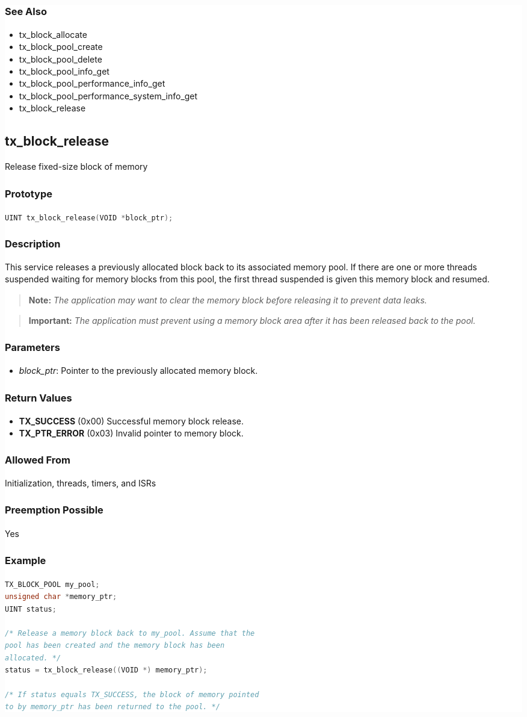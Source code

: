 ### See Also

- tx_block_allocate
- tx_block_pool_create
- tx_block_pool_delete
- tx_block_pool_info_get
- tx_block_pool_performance_info_get
- tx_block_pool_performance_system_info_get
- tx_block_release

## tx_block_release

Release fixed-size block of memory

### Prototype

```c
UINT tx_block_release(VOID *block_ptr);
```

### Description

This service releases a previously allocated block back to its associated memory pool. If there are one or more threads suspended waiting for memory blocks from this pool, the first thread suspended is given this memory block and resumed.

> **Note:** *The application may want to clear the memory block before releasing it to prevent data leaks.*

> **Important:** *The application must prevent using a memory block area after it has been released back to the pool.*

### Parameters

- *block_ptr*: Pointer to the previously allocated memory block.

### Return Values

- **TX_SUCCESS** (0x00) Successful memory block release.
- **TX_PTR_ERROR** (0x03) Invalid pointer to memory block.

### Allowed From

Initialization, threads, timers, and ISRs

### Preemption Possible

Yes

### Example

```c
TX_BLOCK_POOL my_pool;
unsigned char *memory_ptr;
UINT status;

/* Release a memory block back to my_pool. Assume that the
pool has been created and the memory block has been
allocated. */
status = tx_block_release((VOID *) memory_ptr);

/* If status equals TX_SUCCESS, the block of memory pointed
to by memory_ptr has been returned to the pool. */
```
